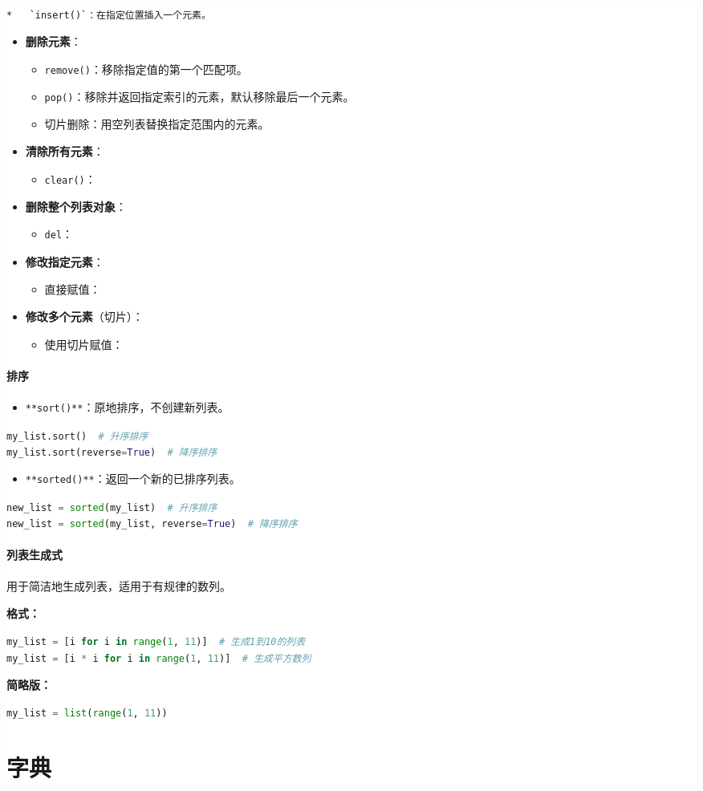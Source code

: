     *   `insert()`：在指定位置插入一个元素。
        
*   **删除元素**：
    
    *   `remove()`：移除指定值的第一个匹配项。
        
    *   `pop()`：移除并返回指定索引的元素，默认移除最后一个元素。
        
    *   切片删除：用空列表替换指定范围内的元素。
        
*   **清除所有元素**：
    
    *   `clear()`：
        
*   **删除整个列表对象**：
    
    *   `del`：
        
*   **修改指定元素**：
    
    *   直接赋值：
        
*   **修改多个元素**（切片）：
    
    *   使用切片赋值：
        

#### 排序

*   `**sort()**`：原地排序，不创建新列表。
    

```python
my_list.sort()  # 升序排序
my_list.sort(reverse=True)  # 降序排序
```

*   `**sorted()**`：返回一个新的已排序列表。
    

```python
new_list = sorted(my_list)  # 升序排序
new_list = sorted(my_list, reverse=True)  # 降序排序
```

#### 列表生成式

用于简洁地生成列表，适用于有规律的数列。

**格式：**

```python
my_list = [i for i in range(1, 11)]  # 生成1到10的列表
my_list = [i * i for i in range(1, 11)]  # 生成平方数列
```

**简略版：**

```python
my_list = list(range(1, 11))
```

# 字典
